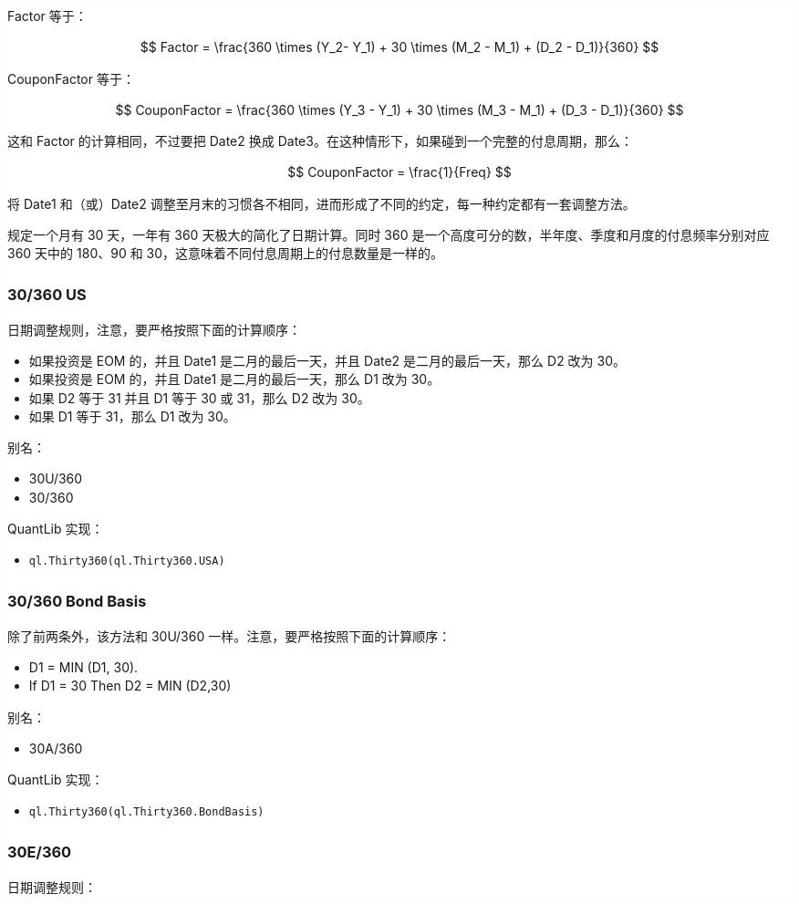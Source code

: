 Factor 等于：

$$
Factor = \frac{360 \times (Y_2- Y_1) + 30 \times (M_2 - M_1) + (D_2 - D_1)}{360}
$$

CouponFactor 等于：

$$
CouponFactor = \frac{360 \times (Y_3 - Y_1) + 30 \times (M_3 - M_1) + (D_3 - D_1)}{360}
$$

这和 Factor 的计算相同，不过要把 Date2 换成 Date3。在这种情形下，如果碰到一个完整的付息周期，那么：

$$
CouponFactor = \frac{1}{Freq}
$$

将 Date1 和（或）Date2 调整至月末的习惯各不相同，进而形成了不同的约定，每一种约定都有一套调整方法。

规定一个月有 30 天，一年有 360 天极大的简化了日期计算。同时 360 是一个高度可分的数，半年度、季度和月度的付息频率分别对应 360 天中的 180、90 和 30，这意味着不同付息周期上的付息数量是一样的。

### 30/360 US

日期调整规则，注意，要严格按照下面的计算顺序：

* 如果投资是 EOM 的，并且 Date1 是二月的最后一天，并且 Date2 是二月的最后一天，那么 D2 改为 30。
* 如果投资是 EOM 的，并且 Date1 是二月的最后一天，那么 D1 改为 30。
* 如果 D2 等于 31 并且 D1 等于 30 或 31，那么 D2 改为 30。
* 如果 D1 等于 31，那么 D1 改为 30。

别名：

* 30U/360
* 30/360

QuantLib 实现：

* `ql.Thirty360(ql.Thirty360.USA)`

### 30/360 Bond Basis

除了前两条外，该方法和 30U/360 一样。注意，要严格按照下面的计算顺序：

* D1 = MIN (D1, 30).
* If D1 = 30 Then D2 = MIN (D2,30)

别名：

* 30A/360

QuantLib 实现：

* `ql.Thirty360(ql.Thirty360.BondBasis)`

### 30E/360

日期调整规则：
